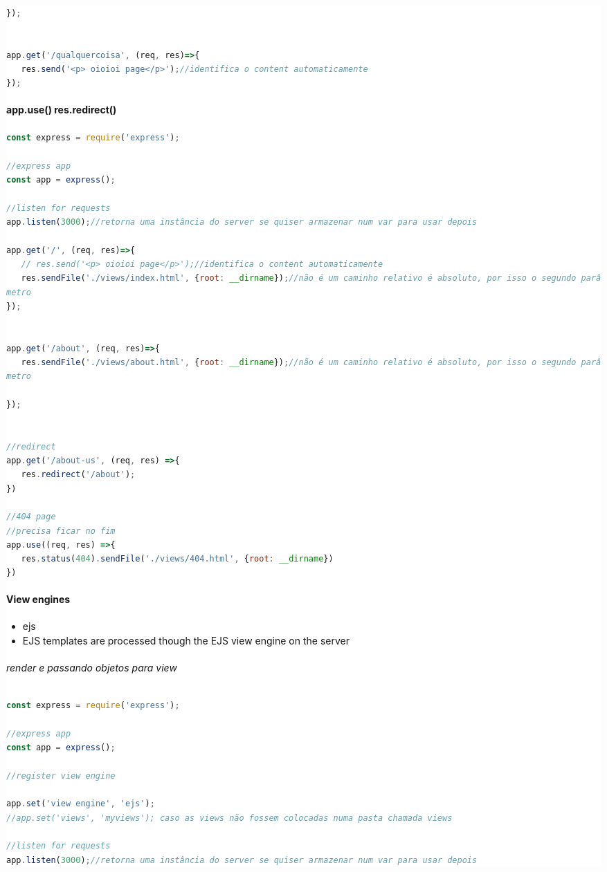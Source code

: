  ~~~javascript
});


app.get('/qualquercoisa', (req, res)=>{
    res.send('<p> oioioi page</p>');//identifica o content automaticamente
});
 ~~~

#### app.use() res.redirect()
 ~~~javascript
 const express = require('express');

//express app
const app = express();

//listen for requests
app.listen(3000);//retorna uma instância do server se quiser armazenar num var para usar depois

app.get('/', (req, res)=>{
    // res.send('<p> oioioi page</p>');//identifica o content automaticamente
    res.sendFile('./views/index.html', {root: __dirname});//não é um caminho relativo é absoluto, por isso o segundo parâmetro
});


app.get('/about', (req, res)=>{
    res.sendFile('./views/about.html', {root: __dirname});//não é um caminho relativo é absoluto, por isso o segundo parâmetro

});


//redirect
app.get('/about-us', (req, res) =>{
    res.redirect('/about');
})

//404 page
//precisa ficar no fim
app.use((req, res) =>{
    res.status(404).sendFile('./views/404.html', {root: __dirname})
})
 ~~~


#### View engines
- ejs
- EJS templates are processed though the EJS view engine on the server

###### render e passando objetos para view
 ~~~javascript
 const express = require('express');

//express app
const app = express();

//register view engine

app.set('view engine', 'ejs');
//app.set('views', 'myviews'); caso as views não fossem colocadas numa pasta chamada views

//listen for requests
app.listen(3000);//retorna uma instância do server se quiser armazenar num var para usar depois

 ~~~